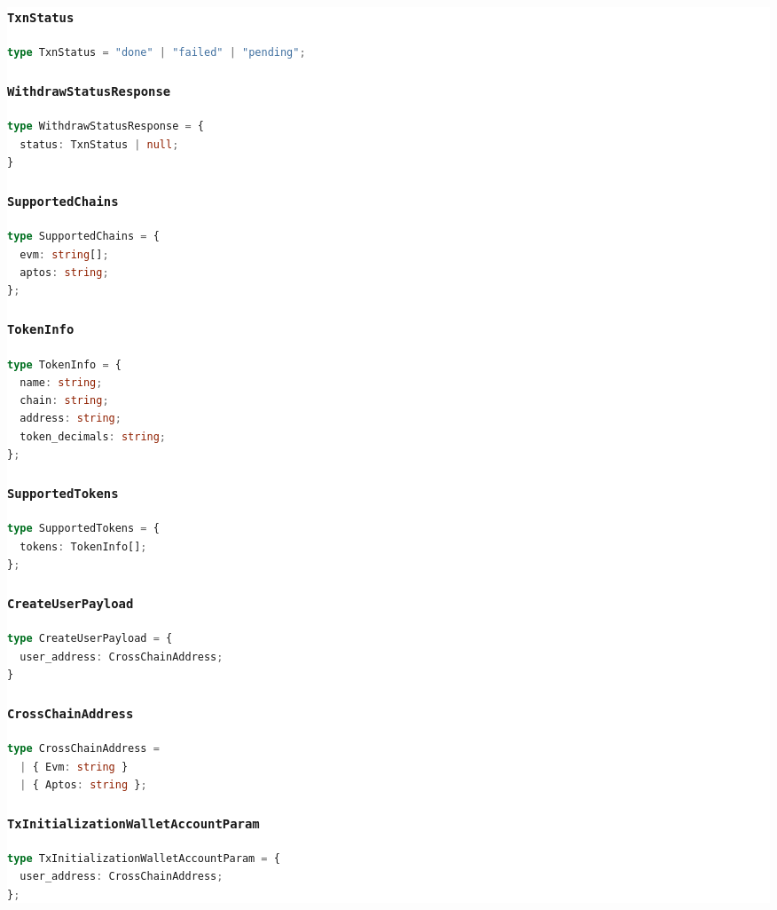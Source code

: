 ### `TxnStatus`
```ts
type TxnStatus = "done" | "failed" | "pending";
```

### `WithdrawStatusResponse`
```ts
type WithdrawStatusResponse = {
  status: TxnStatus | null;
}
```

### `SupportedChains`
```ts
type SupportedChains = {
  evm: string[];
  aptos: string;
};
```

### `TokenInfo`
```ts
type TokenInfo = {
  name: string;
  chain: string;
  address: string;
  token_decimals: string;
};
```

### `SupportedTokens`
```ts
type SupportedTokens = {
  tokens: TokenInfo[];
};
```

### `CreateUserPayload`
```ts
type CreateUserPayload = {
  user_address: CrossChainAddress;
}
```

### `CrossChainAddress`
```ts
type CrossChainAddress =
  | { Evm: string }
  | { Aptos: string };
```

### `TxInitializationWalletAccountParam`
```ts
type TxInitializationWalletAccountParam = {
  user_address: CrossChainAddress;
};
```
